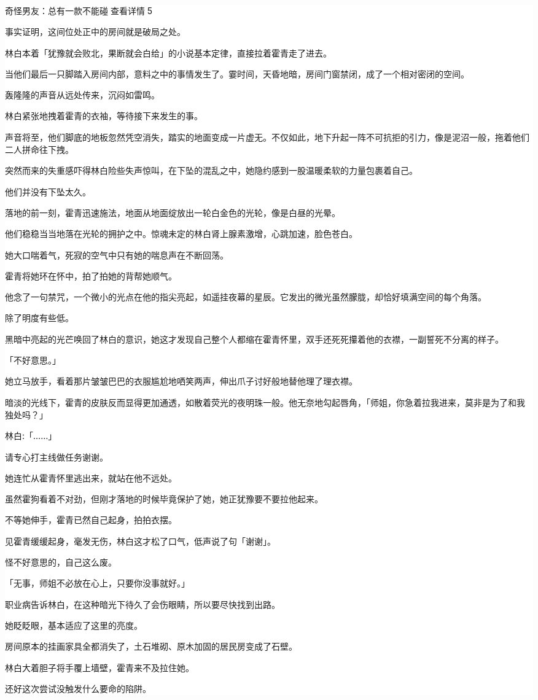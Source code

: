 奇怪男友：总有一款不能碰
查看详情
5

事实证明，这间位处正中的房间就是破局之处。

林白本着「犹豫就会败北，果断就会白给」的小说基本定律，直接拉着霍青走了进去。

当他们最后一只脚踏入房间内部，意料之中的事情发生了。霎时间，天昏地暗，房间门窗禁闭，成了一个相对密闭的空间。

轰隆隆的声音从远处传来，沉闷如雷鸣。

林白紧张地拽着霍青的衣袖，等待接下来发生的事。

声音将至，他们脚底的地板忽然凭空消失，踏实的地面变成一片虚无。不仅如此，地下升起一阵不可抗拒的引力，像是泥沼一般，拖着他们二人拼命往下拽。

突然而来的失重感吓得林白险些失声惊叫，在下坠的混乱之中，她隐约感到一股温暖柔软的力量包裹着自己。

他们并没有下坠太久。

落地的前一刻，霍青迅速施法，地面从地面绽放出一轮白金色的光轮，像是白昼的光晕。

他们稳稳当当地落在光轮的拥护之中。惊魂未定的林白肾上腺素激增，心跳加速，脸色苍白。

她大口喘着气，死寂的空气中只有她的喘息声在不断回荡。

霍青将她环在怀中，拍了拍她的背帮她顺气。

他念了一句禁咒，一个微小的光点在他的指尖亮起，如遥挂夜幕的星辰。它发出的微光虽然朦胧，却恰好填满空间的每个角落。

除了明度有些低。

黑暗中亮起的光芒唤回了林白的意识，她这才发现自己整个人都缩在霍青怀里，双手还死死攥着他的衣襟，一副誓死不分离的样子。

「不好意思。」

她立马放手，看着那片皱皱巴巴的衣服尴尬地哂笑两声，伸出爪子讨好般地替他理了理衣襟。

暗淡的光线下，霍青的皮肤反而显得更加通透，如散着荧光的夜明珠一般。他无奈地勾起唇角，「师姐，你急着拉我进来，莫非是为了和我独处吗？」

林白:「……」

请专心打主线做任务谢谢。

她连忙从霍青怀里逃出来，就站在他不远处。

虽然霍狗看着不对劲，但刚才落地的时候毕竟保护了她，她正犹豫要不要拉他起来。

不等她伸手，霍青已然自己起身，拍拍衣摆。

见霍青缓缓起身，毫发无伤，林白这才松了口气，低声说了句「谢谢」。

怪不好意思的，自己这么废。

「无事，师姐不必放在心上，只要你没事就好。」

职业病告诉林白，在这种暗光下待久了会伤眼睛，所以要尽快找到出路。

她眨眨眼，基本适应了这里的亮度。

房间原本的挂画家具全都消失了，土石堆砌、原木加固的居民房变成了石壁。

林白大着胆子将手覆上墙壁，霍青来不及拉住她。

还好这次尝试没触发什么要命的陷阱。
